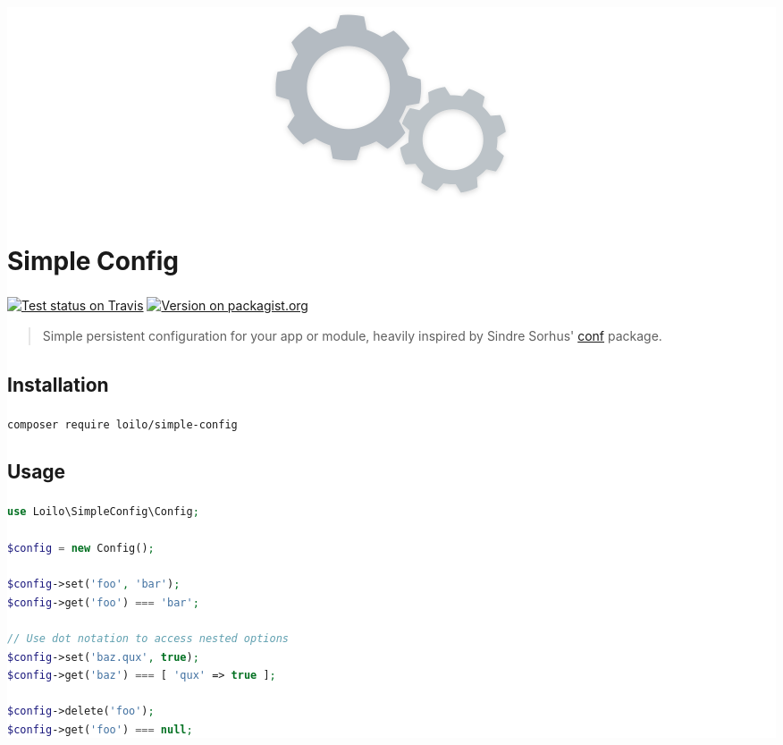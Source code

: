 <div align="center">
  <img alt="Simple Config logo: two interleaved gears, representing a typical &quot;settings&quot; icon" src="simple-config.svg" width="280" height="220">
</div>

# Simple Config
[![Test status on Travis](https://badgen.net/travis/loilo/simple-config?label=tests&icon=travis)](https://travis-ci.org/loilo/simple-config)
[![Version on packagist.org](https://badgen.net/packagist/v/loilo/simple-config)](https://packagist.org/packages/loilo/simple-config)

> Simple persistent configuration for your app or module, heavily inspired by Sindre Sorhus' [conf](https://www.npmjs.com/package/conf) package.

## Installation
```bash
composer require loilo/simple-config
```

## Usage
```php
use Loilo\SimpleConfig\Config;

$config = new Config();

$config->set('foo', 'bar');
$config->get('foo') === 'bar';
 
// Use dot notation to access nested options
$config->set('baz.qux', true);
$config->get('baz') === [ 'qux' => true ];
 
$config->delete('foo');
$config->get('foo') === null;
```
